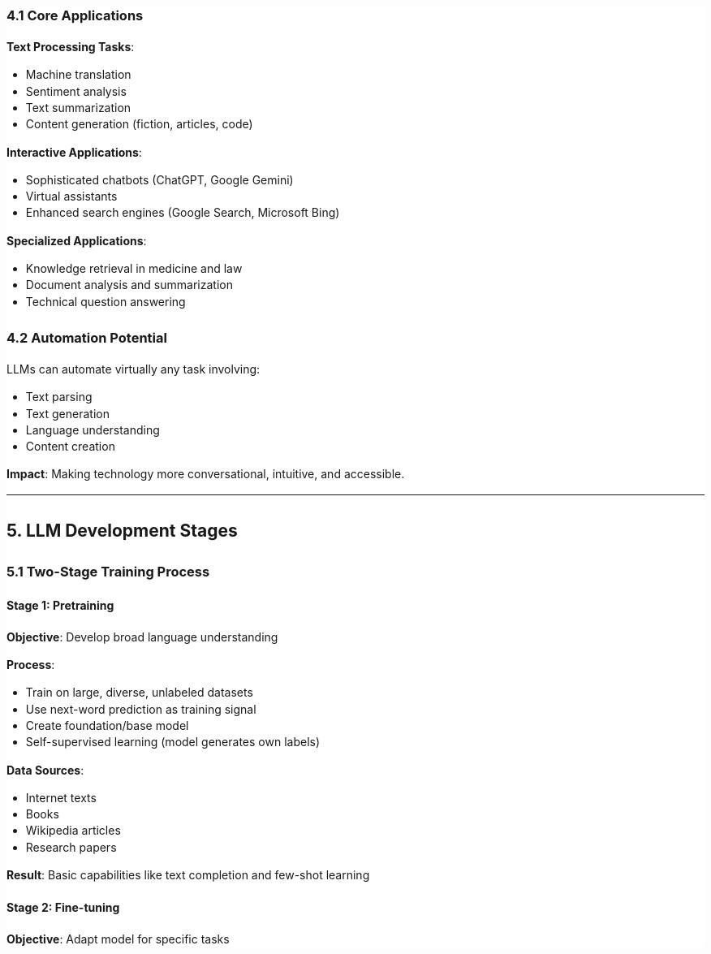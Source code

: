 ### 4.1 Core Applications

**Text Processing Tasks**:
- Machine translation
- Sentiment analysis  
- Text summarization
- Content generation (fiction, articles, code)

**Interactive Applications**:
- Sophisticated chatbots (ChatGPT, Google Gemini)
- Virtual assistants
- Enhanced search engines (Google Search, Microsoft Bing)

**Specialized Applications**:
- Knowledge retrieval in medicine and law
- Document analysis and summarization
- Technical question answering

### 4.2 Automation Potential
LLMs can automate virtually any task involving:
- Text parsing
- Text generation
- Language understanding
- Content creation

**Impact**: Making technology more conversational, intuitive, and accessible.

---

## 5. LLM Development Stages

### 5.1 Two-Stage Training Process

#### Stage 1: Pretraining
**Objective**: Develop broad language understanding

**Process**:
- Train on large, diverse, unlabeled datasets
- Use next-word prediction as training signal
- Create foundation/base model
- Self-supervised learning (model generates own labels)

**Data Sources**:
- Internet texts
- Books
- Wikipedia articles
- Research papers

**Result**: Basic capabilities like text completion and few-shot learning

#### Stage 2: Fine-tuning
**Objective**: Adapt model for specific tasks
